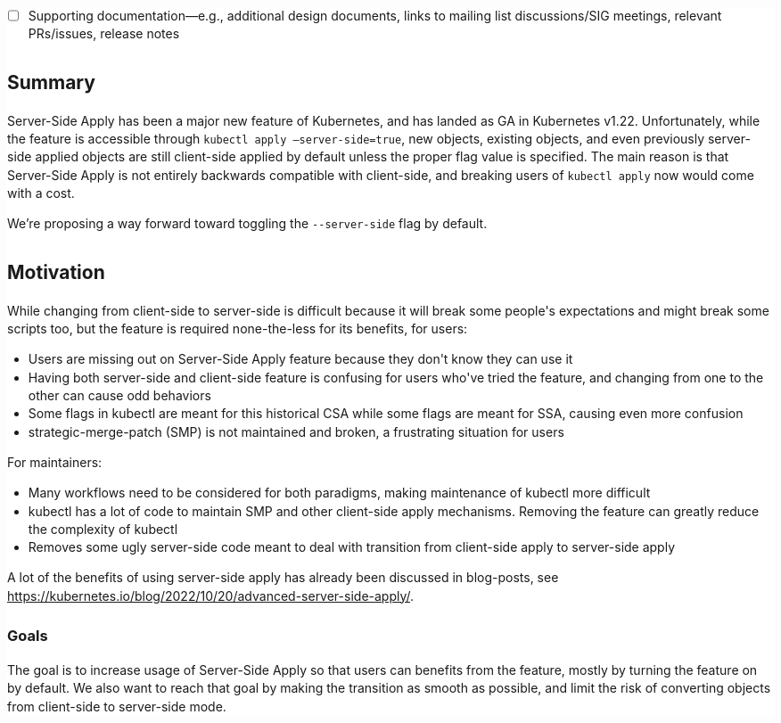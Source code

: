 - [ ] Supporting documentation—e.g., additional design documents, links to mailing list discussions/SIG meetings, relevant PRs/issues, release notes



[kubernetes.io]: https://kubernetes.io/
[kubernetes/enhancements]: https://git.k8s.io/enhancements
[kubernetes/kubernetes]: https://git.k8s.io/kubernetes
[kubernetes/website]: https://git.k8s.io/website

## Summary

Server-Side Apply has been a major new feature of Kubernetes, and has
landed as GA in Kubernetes v1.22. Unfortunately, while the feature is
accessible through `kubectl apply –server-side=true`, new objects,
existing objects, and even previously server-side applied objects are
still client-side applied by default unless the proper flag value is
specified. The main reason is that Server-Side Apply is not entirely
backwards compatible with client-side, and breaking users of `kubectl
apply` now would come with a cost.

We’re proposing a way forward toward toggling the `--server-side` flag
by default.

## Motivation

While changing from client-side to server-side is difficult because it
will break some people's expectations and might break some scripts too,
but the feature is required none-the-less for its benefits, for users:
- Users are missing out on Server-Side Apply feature because they don't
  know they can use it
- Having both server-side and client-side feature is confusing for users
  who've tried the feature, and changing from one to the other can cause
  odd behaviors
- Some flags in kubectl are meant for this historical CSA while some
  flags are meant for SSA, causing even more confusion
- strategic-merge-patch (SMP) is not maintained and broken, a
  frustrating situation for users

For maintainers:
- Many workflows need to be considered for both paradigms, making
  maintenance of kubectl more difficult
- kubectl has a lot of code to maintain SMP and other client-side apply
  mechanisms. Removing the feature can greatly reduce the complexity of
  kubectl
- Removes some ugly server-side code meant to deal with transition from
  client-side apply to server-side apply

A lot of the benefits of using server-side apply has already been
discussed in blog-posts, see
https://kubernetes.io/blog/2022/10/20/advanced-server-side-apply/.

### Goals

The goal is to increase usage of Server-Side Apply so that users can
benefits from the feature, mostly by turning the feature on by default.
We also want to reach that goal by making the transition as smooth as
possible, and limit the risk of converting objects from client-side to
server-side mode.
